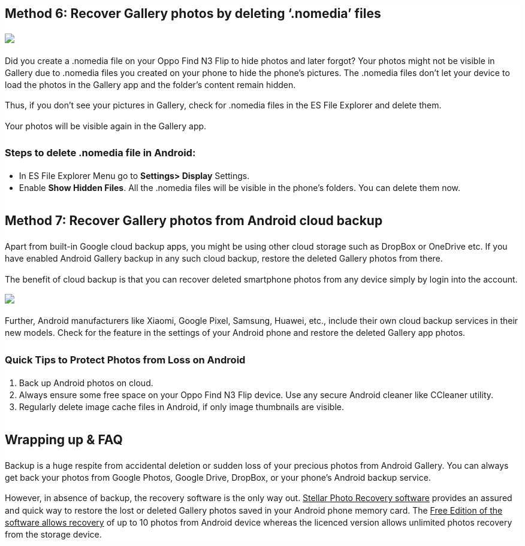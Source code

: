 ## Method 6: Recover Gallery photos by deleting ‘.nomedia’ files

![](https://tools.techidaily.com/images/apps/stellar/stellar-photo-recovery/how-to-recover-deleted-photos-from-android-gallery-app/Nomedia-file-android-768x469.webp)

Did you create a .nomedia file on your Oppo Find N3 Flip to hide photos and later forgot? Your photos might not be visible in Gallery due to .nomedia files you created on your phone to hide the phone’s pictures. The .nomedia files don’t let your device to load the photos in the Gallery app and the folder’s content remain hidden.

Thus, if you don’t see your pictures in Gallery, check for .nomedia files in the ES File Explorer and delete them.

Your photos will be visible again in the Gallery app.

### Steps to delete .nomedia file in Android:

- In ES File Explorer Menu go to **Settings> Display** Settings.
- Enable **Show Hidden Files**. All the .nomedia files will be visible in the phone’s folders. You can delete them now.

## Method 7: Recover Gallery photos from Android cloud backup

Apart from built-in Google cloud backup apps, you might be using other cloud storage such as DropBox or OneDrive etc. If you have enabled Android Gallery backup in any such cloud backup, restore the deleted Gallery photos from there.

The benefit of cloud backup is that you can recover deleted smartphone photos from any device simply by login into the account.

![](https://tools.techidaily.com/images/apps/stellar/stellar-photo-recovery/how-to-recover-deleted-photos-from-android-gallery-app/Cloud-backup-in-Android-Xiaomi-768x469.webp)

Further, Android manufacturers like Xiaomi, Google Pixel, Samsung, Huawei, etc., include their own cloud backup services in their new models. Check for the feature in the settings of your Android phone and restore the deleted Gallery app photos.

### Quick Tips to Protect Photos from Loss on Android

1. Back up Android photos on cloud.
2. Always ensure some free space on your Oppo Find N3 Flip device. Use any secure Android cleaner like CCleaner utility.
3. Regularly delete image cache files in Android, if only image thumbnails are visible.

## Wrapping up & FAQ

Backup is a huge respite from accidental deletion or sudden loss of your precious photos from Android Gallery. You can always get back your photos from Google Photos, Google Drive, DropBox, or your phone’s Android backup service.

However, in absence of backup, the recovery software is the only way out. [Stellar Photo Recovery software](https://tools.techidaily.com/stellar-photo-recovery/) provides an assured and quick way to restore the lost or deleted Gallery photos saved in your Android phone memory card. The [Free Edition of the software allows recovery](https://tools.techidaily.com/stellar-photo-recovery/) of up to 10 photos from Android device whereas the licenced version allows unlimited photos recovery from the storage device. 
